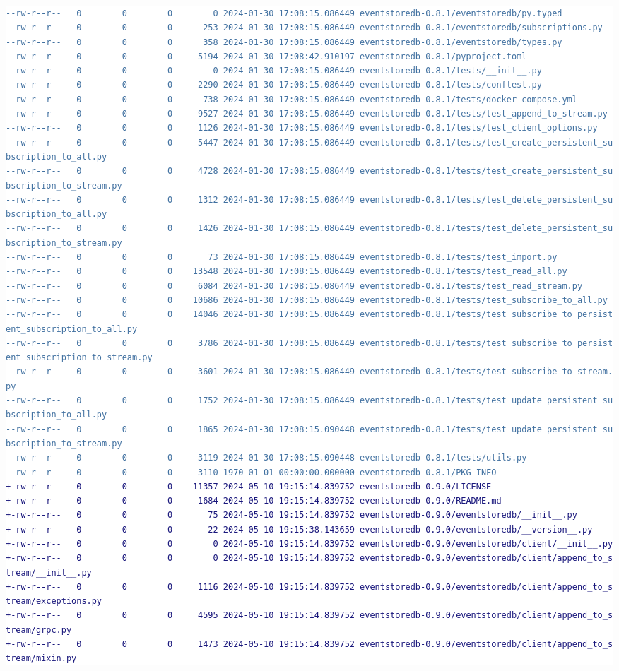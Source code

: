 ```diff
--rw-r--r--   0        0        0        0 2024-01-30 17:08:15.086449 eventstoredb-0.8.1/eventstoredb/py.typed
--rw-r--r--   0        0        0      253 2024-01-30 17:08:15.086449 eventstoredb-0.8.1/eventstoredb/subscriptions.py
--rw-r--r--   0        0        0      358 2024-01-30 17:08:15.086449 eventstoredb-0.8.1/eventstoredb/types.py
--rw-r--r--   0        0        0     5194 2024-01-30 17:08:42.910197 eventstoredb-0.8.1/pyproject.toml
--rw-r--r--   0        0        0        0 2024-01-30 17:08:15.086449 eventstoredb-0.8.1/tests/__init__.py
--rw-r--r--   0        0        0     2290 2024-01-30 17:08:15.086449 eventstoredb-0.8.1/tests/conftest.py
--rw-r--r--   0        0        0      738 2024-01-30 17:08:15.086449 eventstoredb-0.8.1/tests/docker-compose.yml
--rw-r--r--   0        0        0     9527 2024-01-30 17:08:15.086449 eventstoredb-0.8.1/tests/test_append_to_stream.py
--rw-r--r--   0        0        0     1126 2024-01-30 17:08:15.086449 eventstoredb-0.8.1/tests/test_client_options.py
--rw-r--r--   0        0        0     5447 2024-01-30 17:08:15.086449 eventstoredb-0.8.1/tests/test_create_persistent_subscription_to_all.py
--rw-r--r--   0        0        0     4728 2024-01-30 17:08:15.086449 eventstoredb-0.8.1/tests/test_create_persistent_subscription_to_stream.py
--rw-r--r--   0        0        0     1312 2024-01-30 17:08:15.086449 eventstoredb-0.8.1/tests/test_delete_persistent_subscription_to_all.py
--rw-r--r--   0        0        0     1426 2024-01-30 17:08:15.086449 eventstoredb-0.8.1/tests/test_delete_persistent_subscription_to_stream.py
--rw-r--r--   0        0        0       73 2024-01-30 17:08:15.086449 eventstoredb-0.8.1/tests/test_import.py
--rw-r--r--   0        0        0    13548 2024-01-30 17:08:15.086449 eventstoredb-0.8.1/tests/test_read_all.py
--rw-r--r--   0        0        0     6084 2024-01-30 17:08:15.086449 eventstoredb-0.8.1/tests/test_read_stream.py
--rw-r--r--   0        0        0    10686 2024-01-30 17:08:15.086449 eventstoredb-0.8.1/tests/test_subscribe_to_all.py
--rw-r--r--   0        0        0    14046 2024-01-30 17:08:15.086449 eventstoredb-0.8.1/tests/test_subscribe_to_persistent_subscription_to_all.py
--rw-r--r--   0        0        0     3786 2024-01-30 17:08:15.086449 eventstoredb-0.8.1/tests/test_subscribe_to_persistent_subscription_to_stream.py
--rw-r--r--   0        0        0     3601 2024-01-30 17:08:15.086449 eventstoredb-0.8.1/tests/test_subscribe_to_stream.py
--rw-r--r--   0        0        0     1752 2024-01-30 17:08:15.086449 eventstoredb-0.8.1/tests/test_update_persistent_subscription_to_all.py
--rw-r--r--   0        0        0     1865 2024-01-30 17:08:15.090448 eventstoredb-0.8.1/tests/test_update_persistent_subscription_to_stream.py
--rw-r--r--   0        0        0     3119 2024-01-30 17:08:15.090448 eventstoredb-0.8.1/tests/utils.py
--rw-r--r--   0        0        0     3110 1970-01-01 00:00:00.000000 eventstoredb-0.8.1/PKG-INFO
+-rw-r--r--   0        0        0    11357 2024-05-10 19:15:14.839752 eventstoredb-0.9.0/LICENSE
+-rw-r--r--   0        0        0     1684 2024-05-10 19:15:14.839752 eventstoredb-0.9.0/README.md
+-rw-r--r--   0        0        0       75 2024-05-10 19:15:14.839752 eventstoredb-0.9.0/eventstoredb/__init__.py
+-rw-r--r--   0        0        0       22 2024-05-10 19:15:38.143659 eventstoredb-0.9.0/eventstoredb/__version__.py
+-rw-r--r--   0        0        0        0 2024-05-10 19:15:14.839752 eventstoredb-0.9.0/eventstoredb/client/__init__.py
+-rw-r--r--   0        0        0        0 2024-05-10 19:15:14.839752 eventstoredb-0.9.0/eventstoredb/client/append_to_stream/__init__.py
+-rw-r--r--   0        0        0     1116 2024-05-10 19:15:14.839752 eventstoredb-0.9.0/eventstoredb/client/append_to_stream/exceptions.py
+-rw-r--r--   0        0        0     4595 2024-05-10 19:15:14.839752 eventstoredb-0.9.0/eventstoredb/client/append_to_stream/grpc.py
+-rw-r--r--   0        0        0     1473 2024-05-10 19:15:14.839752 eventstoredb-0.9.0/eventstoredb/client/append_to_stream/mixin.py
```